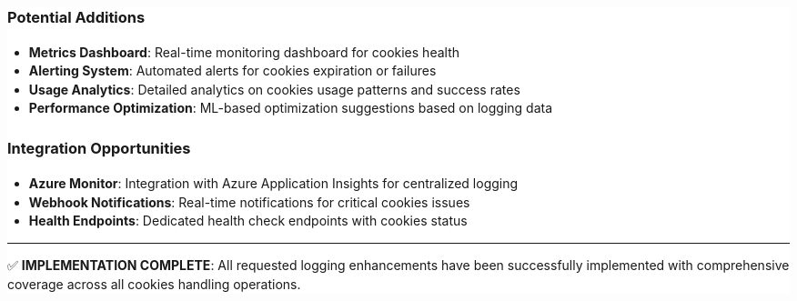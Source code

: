 ### Potential Additions

- **Metrics Dashboard**: Real-time monitoring dashboard for cookies health
- **Alerting System**: Automated alerts for cookies expiration or failures
- **Usage Analytics**: Detailed analytics on cookies usage patterns and success rates
- **Performance Optimization**: ML-based optimization suggestions based on logging data

### Integration Opportunities

- **Azure Monitor**: Integration with Azure Application Insights for centralized logging
- **Webhook Notifications**: Real-time notifications for critical cookies issues
- **Health Endpoints**: Dedicated health check endpoints with cookies status

---

✅ **IMPLEMENTATION COMPLETE**: All requested logging enhancements have been successfully implemented with comprehensive coverage across all cookies handling operations.
